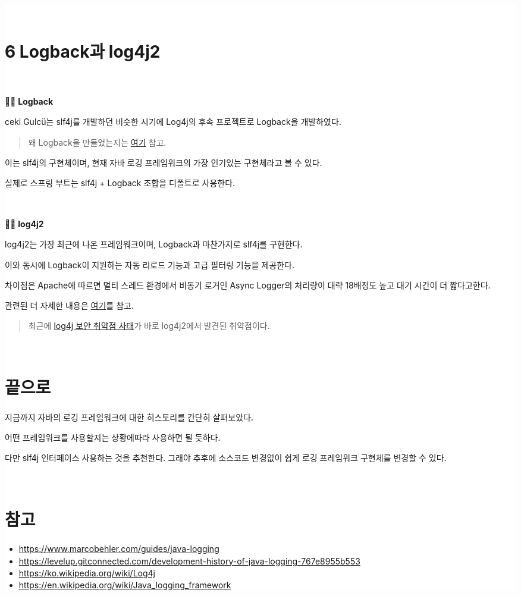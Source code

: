 <br>

# 6 Logback과 log4j2

<br>

💁‍♂️ **Logback**

ceki Gulcü는 slf4j를 개발하던 비슷한 시기에 Log4j의 후속 프로젝트로 Logback을 개발하였다.

> 왜 Logback을 만들었는지는 [여기](https://logback.qos.ch/reasonsToSwitch.html) 참고.

이는 slf4j의 구현체이며, 현재 자바 로깅 프레임워크의 가장 인기있는 구현체라고 볼 수 있다.

실제로 스프링 부트는 slf4j + Logback 조합을 디폴트로 사용한다.

<br>

💁‍♂️ **log4j2**

log4j2는 가장 최근에 나온 프레임워크이며, Logback과 마찬가지로 slf4j를 구현한다.

이와 동시에 Logback이 지원하는 자동 리로드 기능과 고급 필터링 기능을 제공한다.

차이점은 Apache에 따르면 멀티 스레드 환경에서 비동기 로거인 Async Logger의 처리량이 대략 18배정도 높고 대기 시간이 더 짧다고한다.

관련된 더 자세한 내용은 [여기](https://logging.apache.org/log4j/2.x/)를 참고.

> 최근에 [log4j 보안 취약점 사태](https://namu.wiki/w/Log4j%20%EB%B3%B4%EC%95%88%20%EC%B7%A8%EC%95%BD%EC%A0%90%20%EC%82%AC%ED%83%9C)가 바로 log4j2에서 발견된 취약점이다.

<br>

# 끝으로
지금까지 자바의 로깅 프레임워크에 대한 히스토리를 간단히 살펴보았다.

어떤 프레임워크를 사용할지는 상황에따라 사용하면 될 듯하다.

다만 slf4j 인터페이스 사용하는 것을 추천한다. 그래야 추후에 소스코드 변경없이 쉽게 로깅 프레임워크 구현체를 변경할 수 있다.

<br>

# 참고
* https://www.marcobehler.com/guides/java-logging
* https://levelup.gitconnected.com/development-history-of-java-logging-767e8955b553
* https://ko.wikipedia.org/wiki/Log4j
* https://en.wikipedia.org/wiki/Java_logging_framework

